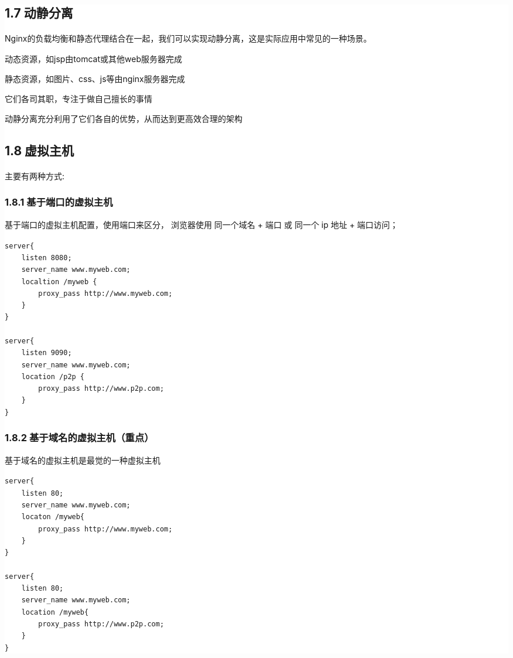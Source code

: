 

## 1.7 动静分离

Nginx的负载均衡和静态代理结合在一起，我们可以实现动静分离，这是实际应用中常见的一种场景。

动态资源，如jsp由tomcat或其他web服务器完成

静态资源，如图片、css、js等由nginx服务器完成

它们各司其职，专注于做自己擅长的事情

动静分离充分利用了它们各自的优势，从而达到更高效合理的架构

## 1.8 虚拟主机

主要有两种方式:

### 1.8.1 基于端口的虚拟主机

   基于端口的虚拟主机配置，使用端口来区分， 浏览器使用 同一个域名 + 端口 或 同一个 ip 地址 + 端口访问；

```tex
server{
	listen 8080;
	server_name www.myweb.com;
	localtion /myweb {
		proxy_pass http://www.myweb.com;
	}
}

server{
	listen 9090;
	server_name www.myweb.com;
	location /p2p {
		proxy_pass http://www.p2p.com;
	}
}
```



### 1.8.2 基于域名的虚拟主机（重点）

基于域名的虚拟主机是最觉的一种虚拟主机

```tex
server{
	listen 80;
	server_name www.myweb.com;
	locaton /myweb{
		proxy_pass http://www.myweb.com;
	}
}

server{
	listen 80;
	server_name www.myweb.com;
	location /myweb{
		proxy_pass http://www.p2p.com;
	}
}
```
